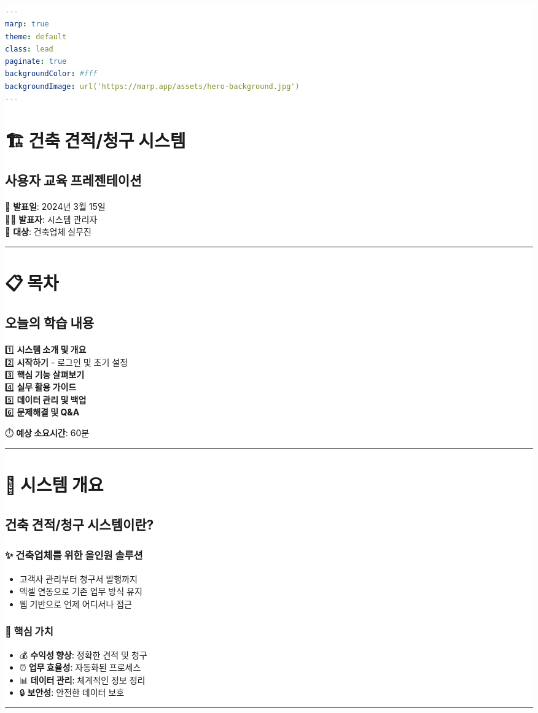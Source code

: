 ```yaml
---
marp: true
theme: default
class: lead
paginate: true
backgroundColor: #fff
backgroundImage: url('https://marp.app/assets/hero-background.jpg')
---
```




# 🏗️ 건축 견적/청구 시스템
## 사용자 교육 프레젠테이션

📅 **발표일**: 2024년 3월 15일  
👨‍💼 **발표자**: 시스템 관리자  
🏢 **대상**: 건축업체 실무진

---

# 📋 목차

## 오늘의 학습 내용

1️⃣ **시스템 소개 및 개요**  
2️⃣ **시작하기** - 로그인 및 초기 설정  
3️⃣ **핵심 기능 살펴보기**  
4️⃣ **실무 활용 가이드**  
5️⃣ **데이터 관리 및 백업**  
6️⃣ **문제해결 및 Q&A**  

⏱️ **예상 소요시간**: 60분

---

# 🎯 시스템 개요

## 건축 견적/청구 시스템이란?

### ✨ 건축업체를 위한 올인원 솔루션
- 고객사 관리부터 청구서 발행까지
- 엑셀 연동으로 기존 업무 방식 유지
- 웹 기반으로 언제 어디서나 접근

### 🎨 핵심 가치
- 💰 **수익성 향상**: 정확한 견적 및 청구
- ⏰ **업무 효율성**: 자동화된 프로세스
- 📊 **데이터 관리**: 체계적인 정보 정리
- 🔒 **보안성**: 안전한 데이터 보호

---